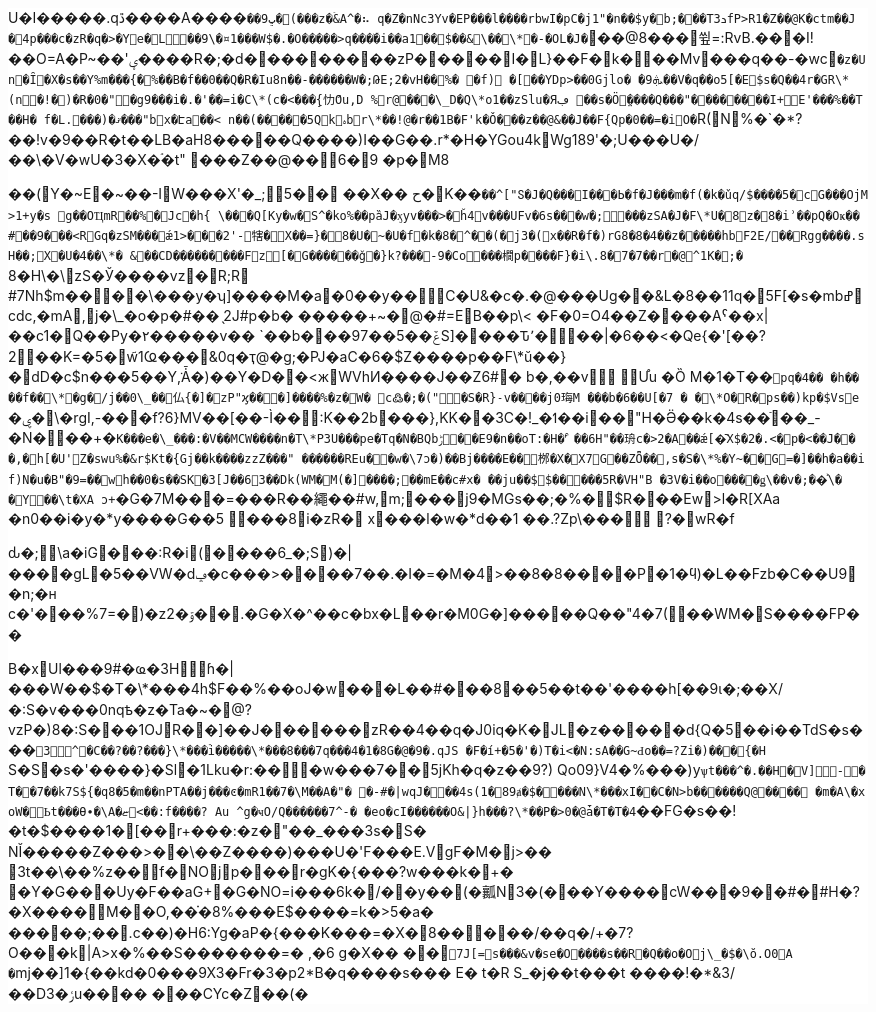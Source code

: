 U�I�����.qڐ����A����`��ڀ9�(���z�ۤ&A^�⠦ q�Z�nNc3Yv�EP���l����rbwI�pC�j1"�n��$y�b;���T3ܖfP>R1�Z��@K�ctm��J�4p���c�zR�q�>�Ye�L��9\�¤1���W$�.�O�����>q���ۜ�i��a1��$��&\��\*�-�OL�J�`�� @8���쓒=:RvB.���I!��O=A�P~��'ؠ����R�;�d���������zP�����I�L}��F�k���Mv���q��-�wc`�z�Un�Ȋ�X�s��Y%m���{�%��B�f��0��Q�R�Iu8n��-������W�;ԹE;2�vH��%� �f)
�[��ҮDp>��0Gjlo�
�ܞ9��V�q��o5[�E$s�Q��4r�GR\*(n�!�)�R�0�"�g9�� �i�.�'��=i�C\*(c�<���̧{忇ުOu,D %r@���\_D�Q\*o1��zSlu�Яڢ
��s�Ö䛅̤����Q���"��������I+E'���%��T��H�
f�L.���)�ޤ���"bx�Էa��< n��(�����5Qkہbr\*��!@�r��1B�F'k�Ǒ���z��@&��J��F{Qp�0��=�iO�`R(N%�`�\*?��!v�9��R�t��LВ�aH8�����Q����)I��G��.r\*�Η�YGou4kWg189'�;U���U�/��\�V�wU�3�X�ۘ�t" ���Z��@��6�9
�p�M8
 
 ��(Y�~E�~��-IW���X'�\_;5��
��X��
ح�K��`��^["Ჽ�J�Q���I���Ь�f�J���m�f(�k�ǔq/$����5�cG���OjM>1+y�s g��OҴmR��%�Jc�h{
\���Q[Ky�w�S^�ko%��pȁJ�ӽyv���>�ȟ4v���UFv�6s���w�;���zSA�J�F\* U�8z�8�iʾ��pQ�Oҝ��#��9���<RG q�zSM���ǽ1>���2'-犗�X��=}�8�U�~�U�f�k�8� ^��(�j3�(x��R�f�)rG8�8�4��z�����hbF2E/��Rgց����.sH��;X �U�4��\*�
&��CD���������Fz[�G������ǧ�}k?��� -9�Co���橌p����F}�i\.8�7�7��r�@^1K�;�`8�H\� \zS�Ў����vz�R;R
#7Nh$m����\���y�ʮ]����M�a�0��y��C�U&�c�.�@���Ug��&L�8��11q�5F[�s�mbߝcdc,�mА,j�\_�o�p�#��
̖2J#p�b� �����+~�@�#=EB��p\<
�F�0=O4��Z����Aˁ��x|��c1�Q��Py�۲�����v�� `��b���9ݞ��5��7S]����Ԏ՚�͹ ��|�6��<�Qe{�'[��?2��K=�5�w͂1Ҩ���&0q�ҭ@�g;�PJ�aC�6�$Z���� p��F\*ŭ��}�dD�c$n��� 5��Y݁,Ǡ�)��Y�D��<жWVhИ� ���J��Z6#�
b�,��v U֯u �Ȍ M�1�T��`pq�4��
�h�� ��f��\*�g�/j��0\_��仏{�]�zP"ϗ���]����%�z�W� c߷�;�("�S�R}˗v����j0珻M
�� �b�6��U[�7
� �\*O�R�ps��)kp�$Vse`�ۑ�\�rgI,-���f?6}MV��[��-Ì��:K��2b���},KK��3C�!\_�ߗ��i��"H�Ӛ��k�4s�� ֿ��\_-�N���+�`K���e�\_���:�V��MCW����n�T\*P3U���pe�Tq�N�BQbݱ��E9�n��oT:�H�'͒ ��6H"��珘c�>2�A��ǽ[�᷆X$�2�.<�p�<��J�͸��,�h[�U'Z�swu%�&r$Kt�{Gj��k����zzZ���" ������REu��w�\7ͻ�)��Bj����E��桞�X�X7G��ZȪ�� ,s�S�\*%�Y~��G=�]��h�a��if)N�u�B"�9=��wh� �0�s��SK�3[J��63��Dk(WM�M(�]����;��mE��c#x�
��ju��$$�����5R�VH"B
�3V�i��o����ǥ\��v�;��͐\��Y��\t�XA
ͻ+`�G�7M���=���R��繩��#w,m;���j9�MGs��;�%�$R���Ew>l�R[XAa
�n0��i�y�\*y����G��5 ���8i�zR�
x✠���l �w�\*d��1 ��.?Zp\���׊ ?�wR�f
 
 ԃ�;\a�iG���:R �i(����6\_�;S)�|����gL�5��VW�dݡ�c���>����7��.�I�=�M�4>��8�8����P�1�ϥ)�L��Fzb�C��U9�n;�н
 c�'���%7=�)�z2�ۊ��.�G�X�^��c�bx�L��r�M0G�]�����Q��"4�7(��WM�S����FP��
 
 B�хUl���9#�ҩ�3Hɦ�|���W��$�T�\*���4h$F��%��oJ�w���L��#�\��8��5��t��'����h[��9ɩ�;��X/�:S�v���0nqҍ�z�Ta�~�@?vzP�) 8�:S���1OJ R��]��J������zR��4� �q�J0iq�K�JL�z�����d{Q�5��i��TdS�s���`3׊^�C��?��?���}\*���ۡi�����\*���8���7q���4�1�8G�@�9�.qJS
�F�í+�5�'�)T�i<�N:sA��G~Ԁo��=?Zi�)���{�H`S�S�s�'����}�Sl�1Lku�r:���w���7��5jKh�q�z��9?) Qo09}V4�%���)y`ѱt���^�.��H�V]-�T��7��k7S${�q8�5�m��nPTA��j���ͼ�mR1��7�\M��A�"� �-#�|wqJ���4s(1�89ⱥ�$����N\*���xI��C�N>b������Q@����
�m�A\�xoW�Ҍt���Ɵ∙�\A�ޏ<��:f����?
Au ^g�ҹО/Q������7^-�
�eo�cI������O&|}h���?\*��P�>0�@ǡ�T�T�4`� �FG�s��!�t�$����1�[��r+���:�z�"��\_���3s�S�
NĬ�� ���Z���>��\��Z����)���U�'F���E.VgF�M�j>�� 3t��\��%z��f�NOjp���r�gK�{���?w���k�+� �Y�G���Uy�F��aG+�G�NO=i���6k�/�\�y��(�瓤N3�(���Y����cW���9��#�#H�?�X� ���M��O,��֗�8%���E$����=k�>5�a�  �����;��.c��)�H6:Yg�aP�{���K���=�X�♝8����$�/��%��Q� ��$q� /+�7?O���k|A>x�%��S�������=�
,�6 g�X��
��`7J[=s���&v�se�O����s��R�Q��o�Oj\_�$�\ŏ.O0A�`mj��]1�{��kd�0� ��9X3�Fr�3�p2\*B�q����s���
E� t�R
S\_�j��t���t
����!�\*&3/��D3�ݬu����
���CYc�Z��(�